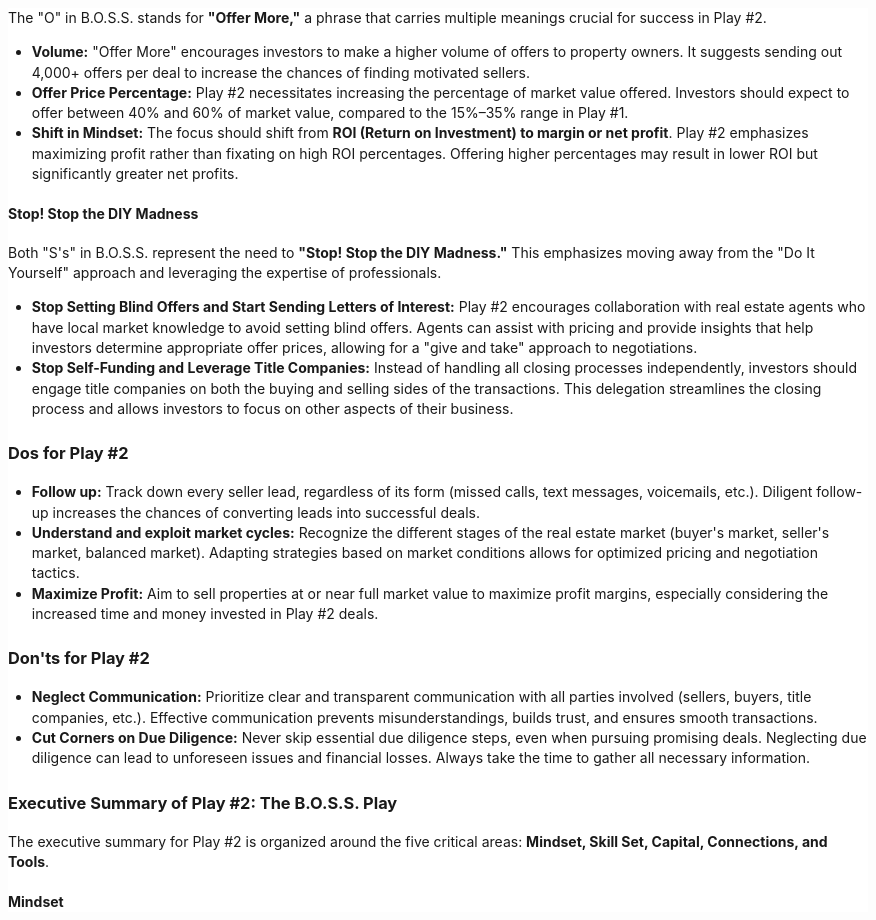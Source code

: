 The "O" in B.O.S.S. stands for **"Offer More,"**  a phrase that carries multiple meanings crucial for success in Play #2. 

*   **Volume:** "Offer More" encourages investors to make a higher volume of offers to property owners. It suggests sending out 4,000+ offers per deal to increase the chances of finding motivated sellers. 
*   **Offer Price Percentage:**  Play #2 necessitates increasing the percentage of market value offered. Investors should expect to offer between 40% and 60% of market value, compared to the 15%–35% range in Play #1.
*   **Shift in Mindset:**  The focus should shift from **ROI (Return on Investment) to margin or net profit**. Play #2 emphasizes maximizing profit rather than fixating on high ROI percentages. Offering higher percentages may result in lower ROI but significantly greater net profits.

#### Stop! Stop the DIY Madness

Both "S's" in B.O.S.S. represent the need to **"Stop! Stop the DIY Madness."** This emphasizes moving away from the "Do It Yourself" approach and leveraging the expertise of professionals. 

*   **Stop Setting Blind Offers and Start Sending Letters of Interest:** Play #2 encourages collaboration with real estate agents who have local market knowledge to avoid setting blind offers.  Agents can assist with pricing and provide insights that help investors determine appropriate offer prices, allowing for a "give and take" approach to negotiations.
*   **Stop Self-Funding and Leverage Title Companies:** Instead of handling all closing processes independently, investors should engage title companies on both the buying and selling sides of the transactions. This delegation streamlines the closing process and allows investors to focus on other aspects of their business.

### Dos for Play #2

*   **Follow up:**  Track down every seller lead, regardless of its form (missed calls, text messages, voicemails, etc.). Diligent follow-up increases the chances of converting leads into successful deals.
*   **Understand and exploit market cycles:** Recognize the different stages of the real estate market (buyer's market, seller's market, balanced market). Adapting strategies based on market conditions allows for optimized pricing and negotiation tactics. 
*   **Maximize Profit:** Aim to sell properties at or near full market value to maximize profit margins, especially considering the increased time and money invested in Play #2 deals.

### Don'ts for Play #2

*   **Neglect Communication:** Prioritize clear and transparent communication with all parties involved (sellers, buyers, title companies, etc.). Effective communication prevents misunderstandings, builds trust, and ensures smooth transactions.
*   **Cut Corners on Due Diligence:** Never skip essential due diligence steps, even when pursuing promising deals. Neglecting due diligence can lead to unforeseen issues and financial losses. Always take the time to gather all necessary information.

### Executive Summary of Play #2: The B.O.S.S. Play

The executive summary for Play #2 is organized around the five critical areas: **Mindset, Skill Set, Capital, Connections, and Tools**. 

#### Mindset
